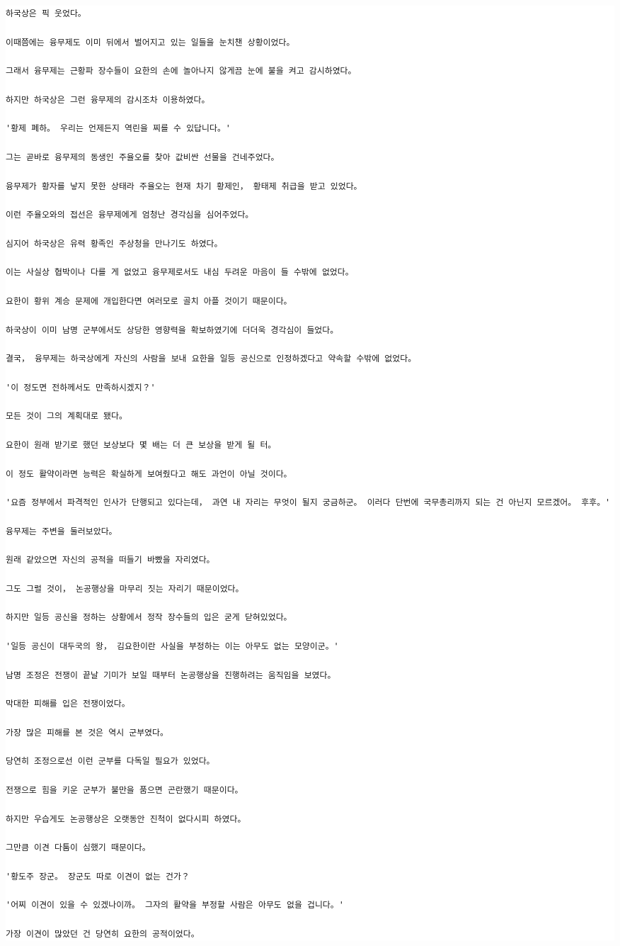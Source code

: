 	하국상은 픽 웃었다。

	이때쯤에는 융무제도 이미 뒤에서 벌어지고 있는 일들을 눈치챈 상황이었다。

	그래서 융무제는 근황파 장수들이 요한의 손에 놀아나지 않게끔 눈에 불을 켜고 감시하였다。

	하지만 하국상은 그런 융무제의 감시조차 이용하였다。

	'황제 폐하。 우리는 언제든지 역린을 찌를 수 있답니다。'

	그는 곧바로 융무제의 동생인 주율오를 찾아 값비싼 선물을 건네주었다。

	융무제가 황자를 낳지 못한 상태라 주율오는 현재 차기 황제인， 황태제 취급을 받고 있었다。

	이런 주율오와의 접선은 융무제에게 엄청난 경각심을 심어주었다。

	심지어 하국상은 유력 황족인 주상청을 만나기도 하였다。

	이는 사실상 협박이나 다를 게 없었고 융무제로서도 내심 두려운 마음이 들 수밖에 없었다。

	요한이 황위 계승 문제에 개입한다면 여러모로 골치 아플 것이기 때문이다。

	하국상이 이미 남명 군부에서도 상당한 영향력을 확보하였기에 더더욱 경각심이 들었다。

	결국， 융무제는 하국상에게 자신의 사람을 보내 요한을 일등 공신으로 인정하겠다고 약속할 수밖에 없었다。

	'이 정도면 전하께서도 만족하시겠지？'

	모든 것이 그의 계획대로 됐다。

	요한이 원래 받기로 했던 보상보다 몇 배는 더 큰 보상을 받게 될 터。

	이 정도 활약이라면 능력은 확실하게 보여줬다고 해도 과언이 아닐 것이다。

	'요즘 정부에서 파격적인 인사가 단행되고 있다는데， 과연 내 자리는 무엇이 될지 궁금하군。 이러다 단번에 국무총리까지 되는 건 아닌지 모르겠어。 후후。'

	융무제는 주변을 둘러보았다。

	원래 같았으면 자신의 공적을 떠들기 바빴을 자리였다。

	그도 그럴 것이， 논공행상을 마무리 짓는 자리기 때문이었다。

	하지만 일등 공신을 정하는 상황에서 정작 장수들의 입은 굳게 닫혀있었다。

	'일등 공신이 대두국의 왕， 김요한이란 사실을 부정하는 이는 아무도 없는 모양이군。'

	남명 조정은 전쟁이 끝날 기미가 보일 때부터 논공행상을 진행하려는 움직임을 보였다。

	막대한 피해를 입은 전쟁이었다。

	가장 많은 피해를 본 것은 역시 군부였다。

	당연히 조정으로선 이런 군부를 다독일 필요가 있었다。

	전쟁으로 힘을 키운 군부가 불만을 품으면 곤란했기 때문이다。

	하지만 우습게도 논공행상은 오랫동안 진척이 없다시피 하였다。

	그만큼 이견 다툼이 심했기 때문이다。

	'황도주 장군。 장군도 따로 이견이 없는 건가？

	'어찌 이견이 있을 수 있겠나이까。 그자의 활약을 부정할 사람은 아무도 없을 겁니다。'

	가장 이견이 많았던 건 당연히 요한의 공적이었다。
